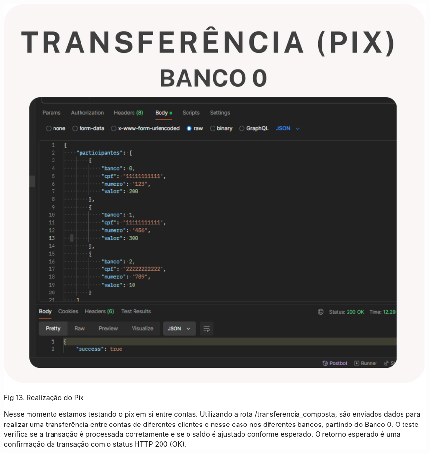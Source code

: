    <img width="" src="https://github.com/nailasuely/distributed-banking-system/blob/main/assets/pix.svg" />
    <p> Fig 13. Realização do Pix </p>
</div>
Nesse momento estamos testando o pix em si entre contas. Utilizando a rota /transferencia_composta, são enviados dados para realizar uma transferência entre contas de diferentes clientes e nesse caso nos diferentes bancos, partindo do Banco 0. O teste verifica se a transação é processada corretamente e se o saldo é ajustado conforme esperado. O retorno esperado é uma confirmação da transação com o status HTTP 200 (OK). 

</p>

<div align="center">